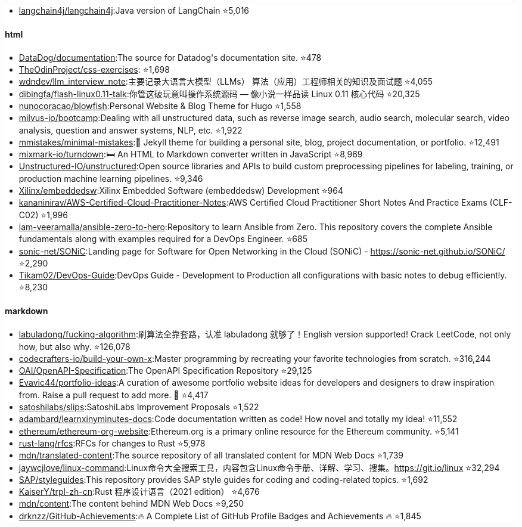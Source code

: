 * [langchain4j/langchain4j](https://github.com/langchain4j/langchain4j):Java version of LangChain ⭐5,016

#### html
* [DataDog/documentation](https://github.com/DataDog/documentation):The source for Datadog's documentation site. ⭐478
* [TheOdinProject/css-exercises](https://github.com/TheOdinProject/css-exercises): ⭐1,698
* [wdndev/llm_interview_note](https://github.com/wdndev/llm_interview_note):主要记录大语言大模型（LLMs） 算法（应用）工程师相关的知识及面试题 ⭐4,055
* [dibingfa/flash-linux0.11-talk](https://github.com/dibingfa/flash-linux0.11-talk):你管这破玩意叫操作系统源码 — 像小说一样品读 Linux 0.11 核心代码 ⭐20,325
* [nunocoracao/blowfish](https://github.com/nunocoracao/blowfish):Personal Website & Blog Theme for Hugo ⭐1,558
* [milvus-io/bootcamp](https://github.com/milvus-io/bootcamp):Dealing with all unstructured data, such as reverse image search, audio search, molecular search, video analysis, question and answer systems, NLP, etc. ⭐1,922
* [mmistakes/minimal-mistakes](https://github.com/mmistakes/minimal-mistakes):📐 Jekyll theme for building a personal site, blog, project documentation, or portfolio. ⭐12,491
* [mixmark-io/turndown](https://github.com/mixmark-io/turndown):🛏 An HTML to Markdown converter written in JavaScript ⭐8,969
* [Unstructured-IO/unstructured](https://github.com/Unstructured-IO/unstructured):Open source libraries and APIs to build custom preprocessing pipelines for labeling, training, or production machine learning pipelines. ⭐9,346
* [Xilinx/embeddedsw](https://github.com/Xilinx/embeddedsw):Xilinx Embedded Software (embeddedsw) Development ⭐964
* [kananinirav/AWS-Certified-Cloud-Practitioner-Notes](https://github.com/kananinirav/AWS-Certified-Cloud-Practitioner-Notes):AWS Certified Cloud Practitioner Short Notes And Practice Exams (CLF-C02) ⭐1,996
* [iam-veeramalla/ansible-zero-to-hero](https://github.com/iam-veeramalla/ansible-zero-to-hero):Repository to learn Ansible from Zero. This repository covers the complete Ansible fundamentals along with examples required for a DevOps Engineer. ⭐685
* [sonic-net/SONiC](https://github.com/sonic-net/SONiC):Landing page for Software for Open Networking in the Cloud (SONiC) - https://sonic-net.github.io/SONiC/ ⭐2,290
* [Tikam02/DevOps-Guide](https://github.com/Tikam02/DevOps-Guide):DevOps Guide - Development to Production all configurations with basic notes to debug efficiently. ⭐8,230

#### markdown
* [labuladong/fucking-algorithm](https://github.com/labuladong/fucking-algorithm):刷算法全靠套路，认准 labuladong 就够了！English version supported! Crack LeetCode, not only how, but also why. ⭐126,078
* [codecrafters-io/build-your-own-x](https://github.com/codecrafters-io/build-your-own-x):Master programming by recreating your favorite technologies from scratch. ⭐316,244
* [OAI/OpenAPI-Specification](https://github.com/OAI/OpenAPI-Specification):The OpenAPI Specification Repository ⭐29,125
* [Evavic44/portfolio-ideas](https://github.com/Evavic44/portfolio-ideas):A curation of awesome portfolio website ideas for developers and designers to draw inspiration from. Raise a pull request to add more. 💜 ⭐4,417
* [satoshilabs/slips](https://github.com/satoshilabs/slips):SatoshiLabs Improvement Proposals ⭐1,522
* [adambard/learnxinyminutes-docs](https://github.com/adambard/learnxinyminutes-docs):Code documentation written as code! How novel and totally my idea! ⭐11,552
* [ethereum/ethereum-org-website](https://github.com/ethereum/ethereum-org-website):Ethereum.org is a primary online resource for the Ethereum community. ⭐5,141
* [rust-lang/rfcs](https://github.com/rust-lang/rfcs):RFCs for changes to Rust ⭐5,978
* [mdn/translated-content](https://github.com/mdn/translated-content):The source repository of all translated content for MDN Web Docs ⭐1,739
* [jaywcjlove/linux-command](https://github.com/jaywcjlove/linux-command):Linux命令大全搜索工具，内容包含Linux命令手册、详解、学习、搜集。https://git.io/linux ⭐32,294
* [SAP/styleguides](https://github.com/SAP/styleguides):This repository provides SAP style guides for coding and coding-related topics. ⭐1,692
* [KaiserY/trpl-zh-cn](https://github.com/KaiserY/trpl-zh-cn):Rust 程序设计语言（2021 edition） ⭐4,676
* [mdn/content](https://github.com/mdn/content):The content behind MDN Web Docs ⭐9,250
* [drknzz/GitHub-Achievements](https://github.com/drknzz/GitHub-Achievements):🔥 A Complete List of GitHub Profile Badges and Achievements 🔥 ⭐1,845